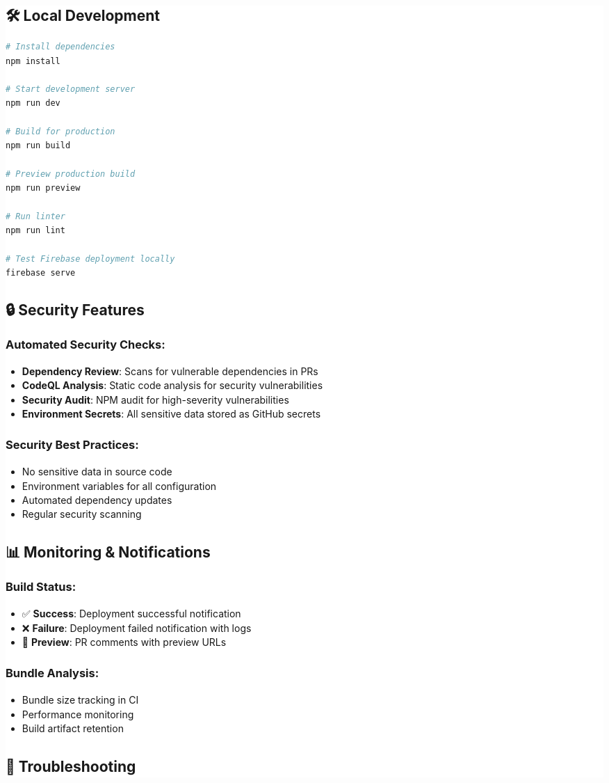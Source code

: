 ## 🛠️ Local Development

```bash
# Install dependencies
npm install

# Start development server
npm run dev

# Build for production
npm run build

# Preview production build
npm run preview

# Run linter
npm run lint

# Test Firebase deployment locally
firebase serve
```

## 🔒 Security Features

### Automated Security Checks:
- **Dependency Review**: Scans for vulnerable dependencies in PRs
- **CodeQL Analysis**: Static code analysis for security vulnerabilities
- **Security Audit**: NPM audit for high-severity vulnerabilities
- **Environment Secrets**: All sensitive data stored as GitHub secrets

### Security Best Practices:
- No sensitive data in source code
- Environment variables for all configuration
- Automated dependency updates
- Regular security scanning

## 📊 Monitoring & Notifications

### Build Status:
- ✅ **Success**: Deployment successful notification
- ❌ **Failure**: Deployment failed notification with logs
- 📱 **Preview**: PR comments with preview URLs

### Bundle Analysis:
- Bundle size tracking in CI
- Performance monitoring
- Build artifact retention

## 🔧 Troubleshooting
